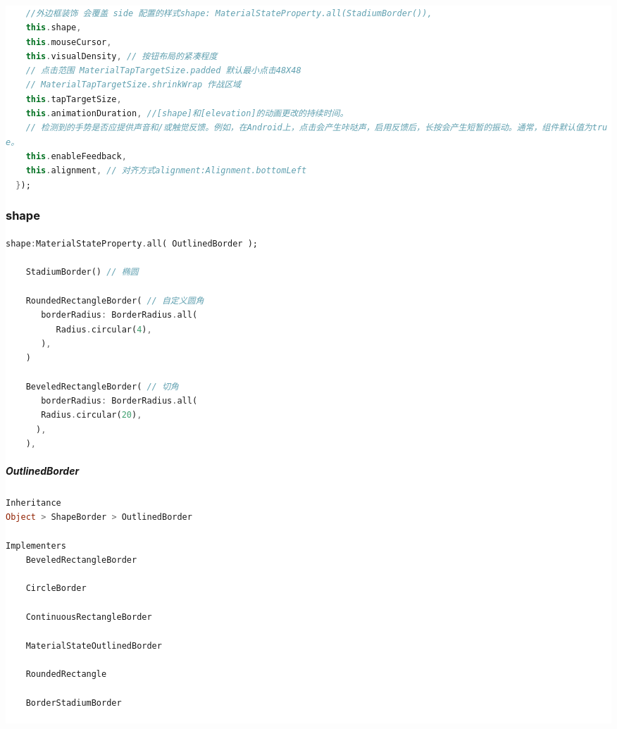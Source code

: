 ```dart
    //外边框装饰 会覆盖 side 配置的样式shape: MaterialStateProperty.all(StadiumBorder()),
    this.shape,
    this.mouseCursor,
    this.visualDensity, // 按钮布局的紧凑程度
    // 点击范围 MaterialTapTargetSize.padded 默认最小点击48X48
    // MaterialTapTargetSize.shrinkWrap 作战区域
    this.tapTargetSize, 
    this.animationDuration, //[shape]和[elevation]的动画更改的持续时间。
    // 检测到的手势是否应提供声音和/或触觉反馈。例如，在Android上，点击会产生咔哒声，启用反馈后，长按会产生短暂的振动。通常，组件默认值为true。
    this.enableFeedback,
    this.alignment, // 对齐方式alignment:Alignment.bottomLeft
  });

```

### shape

```dart
shape:MaterialStateProperty.all( OutlinedBorder ); 

	StadiumBorder() // 椭圆
        
    RoundedRectangleBorder( // 自定义圆角
       borderRadius: BorderRadius.all(
          Radius.circular(4),
       ),
    )
    
    BeveledRectangleBorder( // 切角
       borderRadius: BorderRadius.all(
       Radius.circular(20),
      ),
    ),
```

##### OutlinedBorder

```dart
Inheritance
Object > ShapeBorder > OutlinedBorder
    
Implementers
    BeveledRectangleBorder

    CircleBorder

    ContinuousRectangleBorder

    MaterialStateOutlinedBorder

    RoundedRectangle

    BorderStadiumBorder
    
```

